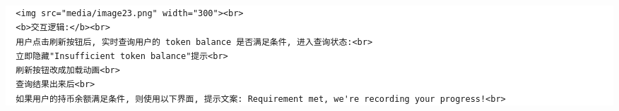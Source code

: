       <img src="media/image23.png" width="300"><br>
      <b>交互逻辑:</b><br>
      用户点击刷新按钮后, 实时查询用户的 token balance 是否满足条件, 进入查询状态:<br>
      立即隐藏"Insufficient token balance"提示<br>
      刷新按钮改成加载动画<br>
      查询结果出来后<br>
      如果用户的持币余额满足条件, 则使用以下界面, 提示文案: Requirement met, we're recording your progress!<br>